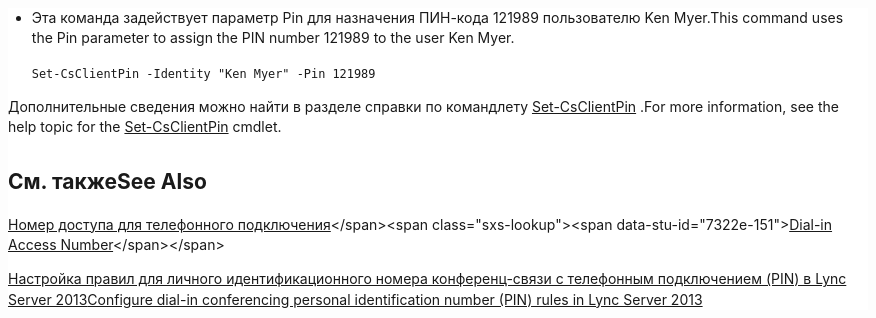   - <span data-ttu-id="7322e-148">Эта команда задействует параметр Pin для назначения ПИН-кода 121989 пользователю Ken Myer.</span><span class="sxs-lookup"><span data-stu-id="7322e-148">This command uses the Pin parameter to assign the PIN number 121989 to the user Ken Myer.</span></span>
    
        Set-CsClientPin -Identity "Ken Myer" -Pin 121989

</div>

<span data-ttu-id="7322e-149">Дополнительные сведения можно найти в разделе справки по командлету [Set-CsClientPin](https://docs.microsoft.com/powershell/module/skype/Set-CsClientPin) .</span><span class="sxs-lookup"><span data-stu-id="7322e-149">For more information, see the help topic for the [Set-CsClientPin](https://docs.microsoft.com/powershell/module/skype/Set-CsClientPin) cmdlet.</span></span>

</div>

<div>

## <a name="see-also"></a><span data-ttu-id="7322e-150">См. также</span><span class="sxs-lookup"><span data-stu-id="7322e-150">See Also</span></span>


<span data-ttu-id="7322e-151">[Номер доступа для телефонного подключения](https://technet.microsoft.com/library/gg133674\(v=ocs.15\))</span><span class="sxs-lookup"><span data-stu-id="7322e-151">[Dial-in Access Number](https://technet.microsoft.com/library/gg133674\(v=ocs.15\))</span></span>  


[<span data-ttu-id="7322e-152">Настройка правил для личного идентификационного номера конференц-связи с телефонным подключением (PIN) в Lync Server 2013</span><span class="sxs-lookup"><span data-stu-id="7322e-152">Configure dial-in conferencing personal identification number (PIN) rules in Lync Server 2013</span></span>](lync-server-2013-configure-dial-in-conferencing-personal-identification-number-pin-rules.md)  
  

<span data-ttu-id="7322e-153"></div>

</div>

<span> </span>

</div>

</div>

</span><span class="sxs-lookup"><span data-stu-id="7322e-153"></div>

</div>

<span> </span>

</div>

</div>

</span></span></div>

